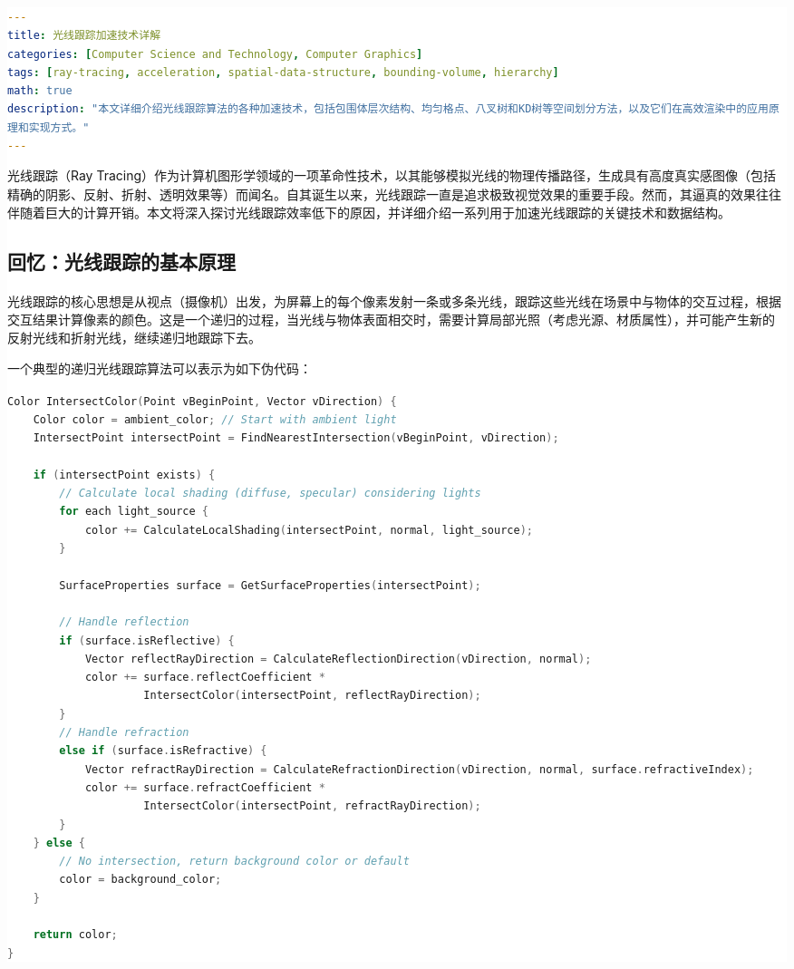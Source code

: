 ```yaml
---
title: 光线跟踪加速技术详解
categories: [Computer Science and Technology, Computer Graphics]
tags: [ray-tracing, acceleration, spatial-data-structure, bounding-volume, hierarchy]
math: true
description: "本文详细介绍光线跟踪算法的各种加速技术，包括包围体层次结构、均匀格点、八叉树和KD树等空间划分方法，以及它们在高效渲染中的应用原理和实现方式。"
---
```


光线跟踪（Ray Tracing）作为计算机图形学领域的一项革命性技术，以其能够模拟光线的物理传播路径，生成具有高度真实感图像（包括精确的阴影、反射、折射、透明效果等）而闻名。自其诞生以来，光线跟踪一直是追求极致视觉效果的重要手段。然而，其逼真的效果往往伴随着巨大的计算开销。本文将深入探讨光线跟踪效率低下的原因，并详细介绍一系列用于加速光线跟踪的关键技术和数据结构。

## 回忆：光线跟踪的基本原理

光线跟踪的核心思想是从视点（摄像机）出发，为屏幕上的每个像素发射一条或多条光线，跟踪这些光线在场景中与物体的交互过程，根据交互结果计算像素的颜色。这是一个递归的过程，当光线与物体表面相交时，需要计算局部光照（考虑光源、材质属性），并可能产生新的反射光线和折射光线，继续递归地跟踪下去。

一个典型的递归光线跟踪算法可以表示为如下伪代码：

```cpp
Color IntersectColor(Point vBeginPoint, Vector vDirection) {
    Color color = ambient_color; // Start with ambient light
    IntersectPoint intersectPoint = FindNearestIntersection(vBeginPoint, vDirection);

    if (intersectPoint exists) {
        // Calculate local shading (diffuse, specular) considering lights
        for each light_source {
            color += CalculateLocalShading(intersectPoint, normal, light_source);
        }

        SurfaceProperties surface = GetSurfaceProperties(intersectPoint);

        // Handle reflection
        if (surface.isReflective) {
            Vector reflectRayDirection = CalculateReflectionDirection(vDirection, normal);
            color += surface.reflectCoefficient *
                     IntersectColor(intersectPoint, reflectRayDirection);
        }
        // Handle refraction
        else if (surface.isRefractive) {
            Vector refractRayDirection = CalculateRefractionDirection(vDirection, normal, surface.refractiveIndex);
            color += surface.refractCoefficient *
                     IntersectColor(intersectPoint, refractRayDirection);
        }
    } else {
        // No intersection, return background color or default
        color = background_color;
    }

    return color;
}
```
